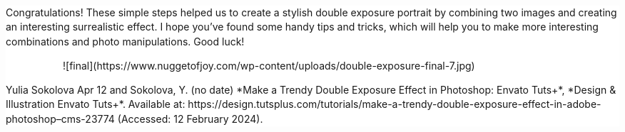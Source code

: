 Congratulations! These simple steps helped us to create a stylish double exposure portrait by combining two images and creating an interesting surrealistic effect. I hope you’ve found some handy tips and tricks, which will help you to make more interesting combinations and photo manipulations. Good luck!

<figure class="wp-block-gallery has-nested-images columns-default is-cropped wp-block-gallery-22 is-layout-flex wp-block-gallery-is-layout-flex"><figure class="wp-block-image size-full">![final](https://www.nuggetofjoy.com/wp-content/uploads/double-exposure-final-7.jpg)</figure></figure>Yulia Sokolova Apr 12 and Sokolova, Y. (no date) *Make a Trendy Double Exposure Effect in Photoshop: Envato Tuts+*, *Design &amp; Illustration Envato Tuts+*. Available at: https://design.tutsplus.com/tutorials/make-a-trendy-double-exposure-effect-in-adobe-photoshop–cms-23774 (Accessed: 12 February 2024).